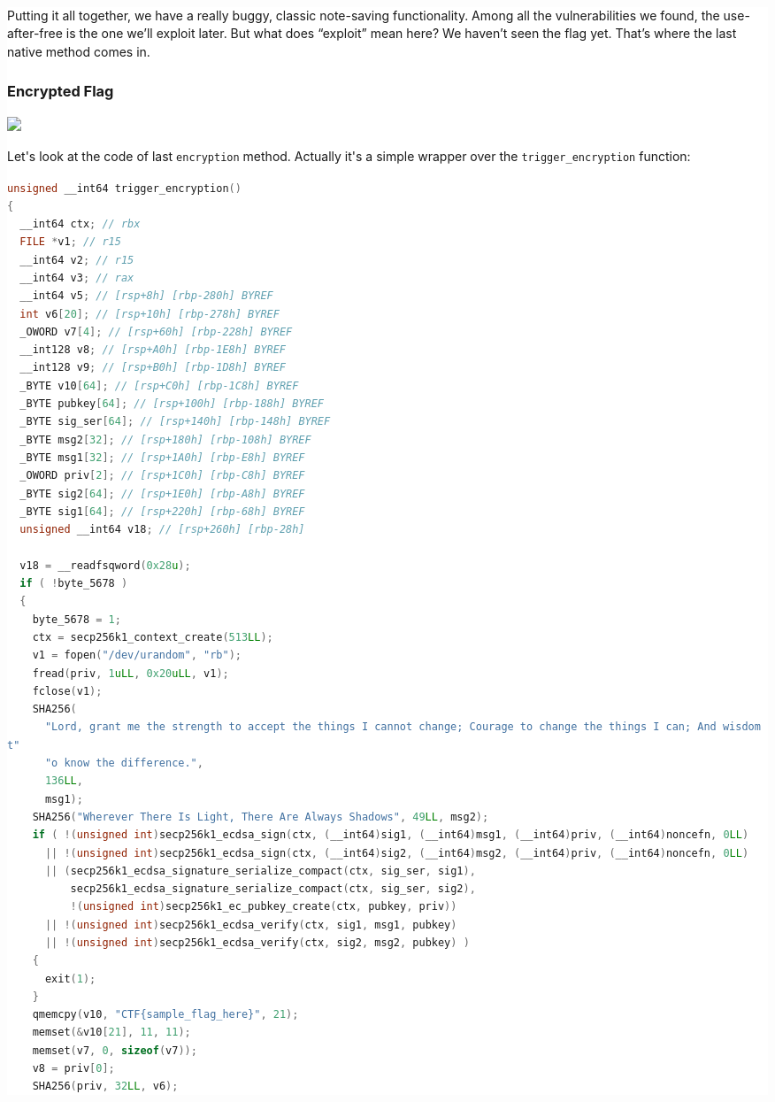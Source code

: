 Putting it all together, we have a really buggy, classic note-saving functionality. Among all the vulnerabilities we found, the use-after-free is the one we’ll exploit later. But what does “exploit” mean here? We haven’t seen the flag yet. That’s where the last native method comes in.

### Encrypted Flag

![](./assets/naebalovo.png)

Let's look at the code of last `encryption` method. Actually it's a simple wrapper over the `trigger_encryption` function:
```c
unsigned __int64 trigger_encryption()
{
  __int64 ctx; // rbx
  FILE *v1; // r15
  __int64 v2; // r15
  __int64 v3; // rax
  __int64 v5; // [rsp+8h] [rbp-280h] BYREF
  int v6[20]; // [rsp+10h] [rbp-278h] BYREF
  _OWORD v7[4]; // [rsp+60h] [rbp-228h] BYREF
  __int128 v8; // [rsp+A0h] [rbp-1E8h] BYREF
  __int128 v9; // [rsp+B0h] [rbp-1D8h] BYREF
  _BYTE v10[64]; // [rsp+C0h] [rbp-1C8h] BYREF
  _BYTE pubkey[64]; // [rsp+100h] [rbp-188h] BYREF
  _BYTE sig_ser[64]; // [rsp+140h] [rbp-148h] BYREF
  _BYTE msg2[32]; // [rsp+180h] [rbp-108h] BYREF
  _BYTE msg1[32]; // [rsp+1A0h] [rbp-E8h] BYREF
  _OWORD priv[2]; // [rsp+1C0h] [rbp-C8h] BYREF
  _BYTE sig2[64]; // [rsp+1E0h] [rbp-A8h] BYREF
  _BYTE sig1[64]; // [rsp+220h] [rbp-68h] BYREF
  unsigned __int64 v18; // [rsp+260h] [rbp-28h]

  v18 = __readfsqword(0x28u);
  if ( !byte_5678 )
  {
    byte_5678 = 1;
    ctx = secp256k1_context_create(513LL);
    v1 = fopen("/dev/urandom", "rb");
    fread(priv, 1uLL, 0x20uLL, v1);
    fclose(v1);
    SHA256(
      "Lord, grant me the strength to accept the things I cannot change; Courage to change the things I can; And wisdom t"
      "o know the difference.",
      136LL,
      msg1);
    SHA256("Wherever There Is Light, There Are Always Shadows", 49LL, msg2);
    if ( !(unsigned int)secp256k1_ecdsa_sign(ctx, (__int64)sig1, (__int64)msg1, (__int64)priv, (__int64)noncefn, 0LL)
      || !(unsigned int)secp256k1_ecdsa_sign(ctx, (__int64)sig2, (__int64)msg2, (__int64)priv, (__int64)noncefn, 0LL)
      || (secp256k1_ecdsa_signature_serialize_compact(ctx, sig_ser, sig1),
          secp256k1_ecdsa_signature_serialize_compact(ctx, sig_ser, sig2),
          !(unsigned int)secp256k1_ec_pubkey_create(ctx, pubkey, priv))
      || !(unsigned int)secp256k1_ecdsa_verify(ctx, sig1, msg1, pubkey)
      || !(unsigned int)secp256k1_ecdsa_verify(ctx, sig2, msg2, pubkey) )
    {
      exit(1);
    }
    qmemcpy(v10, "CTF{sample_flag_here}", 21);
    memset(&v10[21], 11, 11);
    memset(v7, 0, sizeof(v7));
    v8 = priv[0];
    SHA256(priv, 32LL, v6);
```